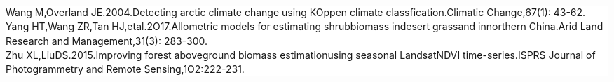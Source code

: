 Wang M,Overland JE.2004.Detecting arctic climate change using KOppen climate classfication.Climatic Change,67(1): 43-62.   
Yang HT,Wang ZR,Tan HJ,etal.2O17.Allometric models for estimating shrubbiomass indesert grassand innorthern China.Arid Land Research and Management,31(3): 283-300.   
Zhu XL,LiuDS.2015.Improving forest aboveground biomass estimationusing seasonal LandsatNDVI time-series.ISPRS Journal of Photogrammetry and Remote Sensing,1O2:222-231.
